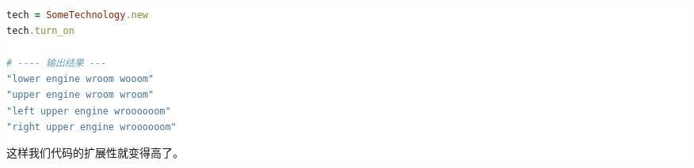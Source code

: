 ```ruby
tech = SomeTechnology.new 
tech.turn_on

# ---- 输出结果 ---
"lower engine wroom wooom"
"upper engine wroom wroom"
"left upper engine wroooooom"
"right upper engine wroooooom"

```

这样我们代码的扩展性就变得高了。